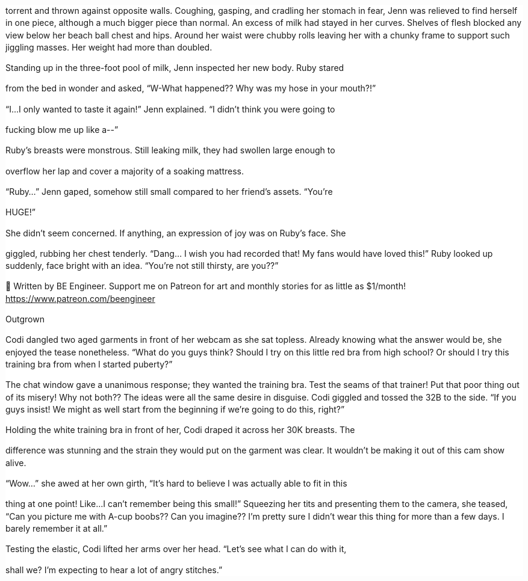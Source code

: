 torrent and thrown against opposite walls. Coughing, gasping, and cradling her stomach in fear,
Jenn was relieved to find herself in one piece, although a much bigger piece than normal. An
excess of milk had stayed in her curves. Shelves of flesh blocked any view below her beach ball
chest and hips. Around her waist were chubby rolls leaving her with a chunky frame to support
such jiggling masses. Her weight had more than doubled.

Standing up in the three-foot pool of milk, Jenn inspected her new body. Ruby stared

from the bed in wonder and asked, “W-What happened?? Why was my hose in your mouth?!”

“I...I only wanted to taste it again!” Jenn explained. “I didn’t think you were going to

fucking blow me up like a--”

Ruby’s breasts were monstrous. Still leaking milk, they had swollen large enough to

overflow her lap and cover a majority of a soaking mattress.

“Ruby…” Jenn gaped, somehow still small compared to her friend’s assets. “You’re

HUGE!”

She didn’t seem concerned. If anything, an expression of joy was on Ruby’s face. She

giggled, rubbing her chest tenderly. “Dang… I wish you had recorded that! My fans would have
loved this!” Ruby looked up suddenly, face bright with an idea. “You’re not still thirsty, are
you??”


Written by BE Engineer. Support me on Patreon for art and monthly stories for as little as $1/month! https://www.patreon.com/beengineer

Outgrown

Codi dangled two aged garments in front of her webcam as she sat topless. Already
knowing what the answer would be, she enjoyed the tease nonetheless. “What do you guys
think? Should I try on this little red bra from high school? Or should I try this training bra from
when I started puberty?”

The chat window gave a unanimous response; they wanted the training bra.
Test the seams of that trainer!
Put that poor thing out of its misery!
Why not both??
The ideas were all the same desire in disguise. Codi giggled and tossed the 32B to the
side. “If you guys insist! We might as well start from the beginning if we’re going to do this,
right?”

Holding the white training bra in front of her, Codi draped it across her 30K breasts. The

difference was stunning and the strain they would put on the garment was clear. It wouldn’t be
making it out of this cam show alive.

“Wow…” she awed at her own girth, “It’s hard to believe I was actually able to fit in this

thing at one point! Like...I can’t remember being this small!” Squeezing her tits and presenting
them to the camera, she teased, “Can you picture me with A-cup boobs?? Can you imagine?? I’m
pretty sure I didn’t wear this thing for more than a few days. I barely remember it at all.”

Testing the elastic, Codi lifted her arms over her head. “Let’s see what I can do with it,

shall we? I’m expecting to hear a lot of angry stitches.”
